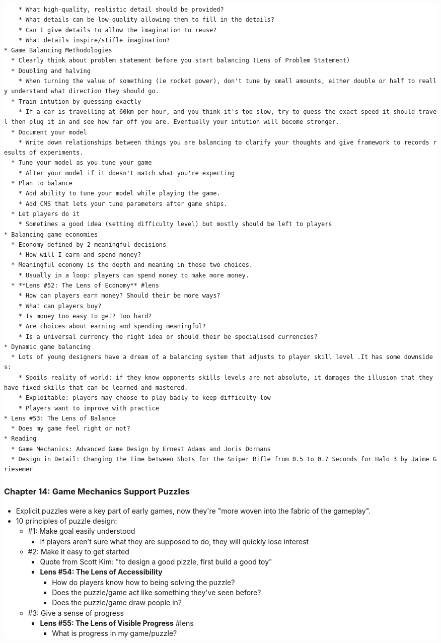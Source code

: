         * What high-quality, realistic detail should be provided?
        * What details can be low-quality allowing them to fill in the details?
        * Can I give details to allow the imagination to reuse?
        * What details inspire/stifle imagination?
    * Game Balancing Methodologies
      * Clearly think about problem statement before you start balancing (Lens of Problem Statement)
      * Doubling and halving
        * When turning the value of something (ie rocket power), don't tune by small amounts, either double or half to really understand what direction they should go.
      * Train intution by guessing exactly
        * If a car is travelling at 60km per hour, and you think it's too slow, try to guess the exact speed it should travel then plug it in and see how far off you are. Eventually your intution will become stronger.
      * Document your model
        * Write down relationships between things you are balancing to clarify your thoughts and give framework to records results of experiments.
      * Tune your model as you tune your game
        * Alter your model if it doesn't match what you're expecting
      * Plan to balance
        * Add ability to tune your model while playing the game.
        * Add CMS that lets your tune parameters after game ships.
      * Let players do it
        * Sometimes a good idea (setting difficulty level) but mostly should be left to players
    * Balancing game economies
      * Economy defined by 2 meaningful decisions
        * How will I earn and spend money?
      * Meaningful economy is the depth and meaning in those two choices.
        * Usually in a loop: players can spend money to make more money.
      * **Lens #52: The Lens of Economy** #lens
        * How can players earn money? Should their be more ways?
        * What can players buy?
        * Is money too easy to get? Too hard?
        * Are choices about earning and spending meaningful?
        * Is a universal currency the right idea or should their be specialised currencies?
    * Dynamic game balancing
      * Lots of young designers have a dream of a balancing system that adjusts to player skill level .It has some downsides:
        * Spoils reality of world: if they know opponents skills levels are not absolute, it damages the illusion that they have fixed skills that can be learned and mastered.
        * Exploitable: players may choose to play badly to keep difficulty low
        * Players want to improve with practice
    * Lens #53: The Lens of Balance
      * Does my game feel right or not?
    * Reading
      * Game Mechanics: Advanced Game Design by Ernest Adams and Joris Dormans
      * Design in Detail: Changing the Time between Shots for the Sniper Rifle from 0.5 to 0.7 Seconds for Halo 3 by Jaime Griesemer

### Chapter 14: Game Mechanics Support Puzzles

* Explicit puzzles were a key part of early games, now they're "more woven into the fabric of the gameplay".
* 10 principles of puzzle design:
  * #1: Make goal easily understood
    * If players aren’t sure what they are supposed to do, they will quickly lose interest
  * #2: Make it easy to get started
    * Quote from Scott Kim: "to design a good pizzle, first build a good toy"
    * **Lens #54: The Lens of Accessibility**
      * How do players know how to being solving the puzzle?
      * Does the puzzle/game act like something they've seen before?
      * Does the puzzle/game draw people in?
  * #3: Give a sense of progress
    * **Lens #55: The Lens of Visible Progress** #lens
      * What is progress in my game/puzzle?